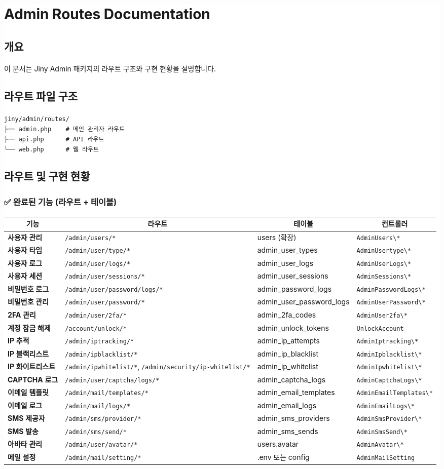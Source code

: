 ﻿# Admin Routes Documentation

## 개요

이 문서는 Jiny Admin 패키지의 라우트 구조와 구현 현황을 설명합니다.

## 라우트 파일 구조

```
jiny/admin/routes/
├── admin.php    # 메인 관리자 라우트
├── api.php      # API 라우트
└── web.php      # 웹 라우트
```

## 라우트 및 구현 현황

### ✅ 완료된 기능 (라우트 + 테이블)

| 기능 | 라우트 | 테이블 | 컨트롤러 |
|------|--------|--------|----------|
| **사용자 관리** | `/admin/users/*` | users (확장) | `AdminUsers\*` |
| **사용자 타입** | `/admin/user/type/*` | admin_user_types | `AdminUsertype\*` |
| **사용자 로그** | `/admin/user/logs/*` | admin_user_logs | `AdminUserLogs\*` |
| **사용자 세션** | `/admin/user/sessions/*` | admin_user_sessions | `AdminSessions\*` |
| **비밀번호 로그** | `/admin/user/password/logs/*` | admin_password_logs | `AdminPasswordLogs\*` |
| **비밀번호 관리** | `/admin/user/password/*` | admin_user_password_logs | `AdminUserPassword\*` |
| **2FA 관리** | `/admin/user/2fa/*` | admin_2fa_codes | `AdminUser2fa\*` |
| **계정 잠금 해제** | `/account/unlock/*` | admin_unlock_tokens | `UnlockAccount` |
| **IP 추적** | `/admin/iptracking/*` | admin_ip_attempts | `AdminIptracking\*` |
| **IP 블랙리스트** | `/admin/ipblacklist/*` | admin_ip_blacklist | `AdminIpblacklist\*` |
| **IP 화이트리스트** | `/admin/ipwhitelist/*`, `/admin/security/ip-whitelist/*` | admin_ip_whitelist | `AdminIpwhitelist\*` |
| **CAPTCHA 로그** | `/admin/user/captcha/logs/*` | admin_captcha_logs | `AdminCaptchaLogs\*` |
| **이메일 템플릿** | `/admin/mail/templates/*` | admin_email_templates | `AdminEmailTemplates\*` |
| **이메일 로그** | `/admin/mail/logs/*` | admin_email_logs | `AdminEmailLogs\*` |
| **SMS 제공자** | `/admin/sms/provider/*` | admin_sms_providers | `AdminSmsProvider\*` |
| **SMS 발송** | `/admin/sms/send/*` | admin_sms_sends | `AdminSmsSend\*` |
| **아바타 관리** | `/admin/user/avatar/*` | users.avatar | `AdminAvatar\*` |
| **메일 설정** | `/admin/mail/setting/*` | .env 또는 config | `AdminMailSetting` |
